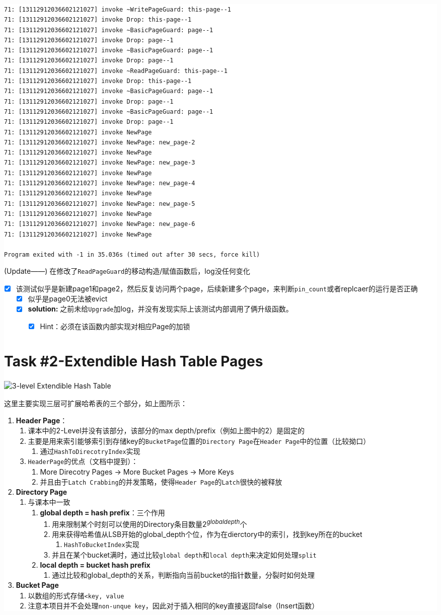 ```
71: [13112912036602121027] invoke ~WritePageGuard: this-page--1
71: [13112912036602121027] invoke Drop: this-page--1
71: [13112912036602121027] invoke ~BasicPageGuard: page--1
71: [13112912036602121027] invoke Drop: page--1
71: [13112912036602121027] invoke ~BasicPageGuard: page--1
71: [13112912036602121027] invoke Drop: page--1
71: [13112912036602121027] invoke ~ReadPageGuard: this-page--1
71: [13112912036602121027] invoke Drop: this-page--1
71: [13112912036602121027] invoke ~BasicPageGuard: page--1
71: [13112912036602121027] invoke Drop: page--1
71: [13112912036602121027] invoke ~BasicPageGuard: page--1
71: [13112912036602121027] invoke Drop: page--1
71: [13112912036602121027] invoke NewPage
71: [13112912036602121027] invoke NewPage: new_page-2
71: [13112912036602121027] invoke NewPage
71: [13112912036602121027] invoke NewPage: new_page-3
71: [13112912036602121027] invoke NewPage
71: [13112912036602121027] invoke NewPage: new_page-4
71: [13112912036602121027] invoke NewPage
71: [13112912036602121027] invoke NewPage: new_page-5
71: [13112912036602121027] invoke NewPage
71: [13112912036602121027] invoke NewPage: new_page-6
71: [13112912036602121027] invoke NewPage

Program exited with -1 in 35.036s (timed out after 30 secs, force kill)
```

(Update——) 在修改了`ReadPageGuard`的移动构造/赋值函数后，log没任何变化

- [x] 该测试似乎是新建page1和page2，然后反复访问两个page，后续新建多个page，来判断`pin_count`或者replcaer的运行是否正确
  - [x] 似乎是page0无法被evict
  - [x] **solution:** 之前未给`Upgrade`加log，并没有发现实际上该测试内部调用了俩升级函数。
    - [x] Hint：必须在该函数内部实现对相应Page的加锁



# Task #2-Extendible Hash Table Pages

![3-level Extendible Hash Table](https://cdn.jsdelivr.net/gh/ZiHao256/Gallery@master/uPic/2023/10/image-20231031193833346.png)

这里主要实现三层可扩展哈希表的三个部分，如上图所示：

1. **Header Page**：
   1. 课本中的2-Level并没有该部分，该部分的max depth/prefix（例如上图中的2）是固定的
   2. 主要是用来索引能够索引到存储key的`BucketPage`位置的`Directory Page`在`Header Page`中的位置（比较拗口）
      1. 通过`HashToDirecotryIndex`实现
   3. `HeaderPage`的优点（文档中提到）：
      1. More Direcotry Pages -> More Bucket Pages -> More Keys
      2. 并且由于`Latch Crabbing`的并发策略，使得`Header Page`的`Latch`很快的被释放
2. **Directory Page**
   1. 与课本中一致
      1. **global depth = hash prefix**：三个作用
         1. 用来限制某个时刻可以使用的Directory条目数量$2^{global depth}$个
         2. 用来获得哈希值从LSB开始的global_depth个位，作为在dierctory中的索引，找到key所在的bucket
            1. `HashToBucketIndex`实现
         3. 并且在某个bucket满时，通过比较`global depth`和`local depth`来决定如何处理`split`
      2. **local depth = bucket hash prefix**
         1. 通过比较和global_depth的关系，判断指向当前bucket的指针数量，分裂时如何处理
3. **Bucket Page**
   1. 以数组的形式存储`<key, value`
   2. 注意本项目并不会处理`non-unque key`，因此对于插入相同的key直接返回false（Insert函数）
